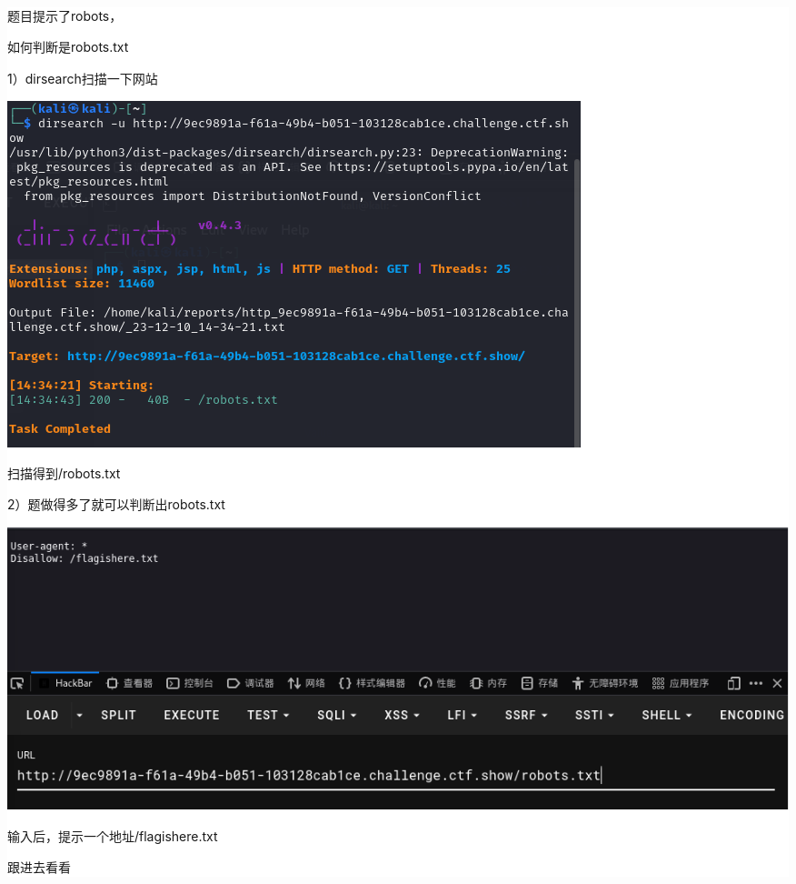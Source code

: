 题目提示了robots，

如何判断是robots.txt

1）dirsearch扫描一下网站

![image-20231210143502378](image/image-20231210143502378.png)

扫描得到/robots.txt

2）题做得多了就可以判断出robots.txt

![image-20231210143119005](image/image-20231210143119005.png)

输入后，提示一个地址/flagishere.txt

跟进去看看
